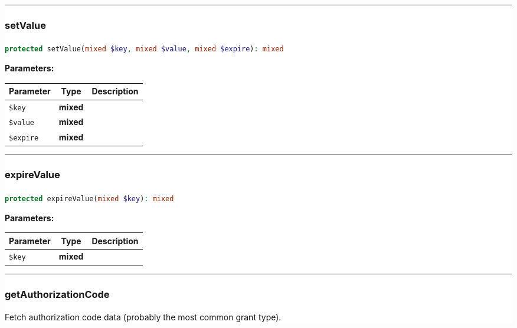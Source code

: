 


***

### setValue



```php
protected setValue(mixed $key, mixed $value, mixed $expire): mixed
```








**Parameters:**

| Parameter | Type | Description |
|-----------|------|-------------|
| `$key` | **mixed** |  |
| `$value` | **mixed** |  |
| `$expire` | **mixed** |  |





***

### expireValue



```php
protected expireValue(mixed $key): mixed
```








**Parameters:**

| Parameter | Type | Description |
|-----------|------|-------------|
| `$key` | **mixed** |  |





***

### getAuthorizationCode

Fetch authorization code data (probably the most common grant type).
